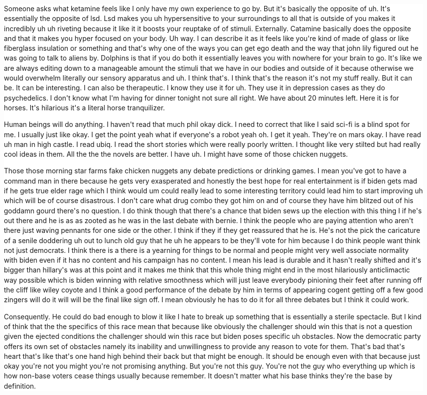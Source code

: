 Someone asks what ketamine feels like I only have my own experience to go by. But it's basically the opposite of uh. It's essentially the opposite of lsd. Lsd makes you uh hypersensitive to your surroundings to all that is outside of you makes it incredibly uh uh riveting because it like it it boosts your reuptake of of stimuli. Externally. Catamine basically does the opposite and that it makes you hyper focused on your body. Uh way. I can describe it as it feels like you're kind of made of glass or like fiberglass insulation or something and that's why one of the ways you can get ego death and the way that john lily figured out he was going to talk to aliens by. Dolphins is that if you do both it essentially leaves you with nowhere for your brain to go. It's like we are always editing down to a manageable amount the stimuli that we have in our bodies and outside of it because otherwise we would overwhelm literally our sensory apparatus and uh. I think that's. I think that's the reason it's not my stuff really. But it can be. It can be interesting. I can also be therapeutic. I know they use it for uh. They use it in depression cases as they do psychedelics. I don't know what I'm having for dinner tonight not sure all right. We have about 20 minutes left. Here it is for horses. It's hilarious it's a literal horse tranquilizer.

Human beings will do anything. I haven't read that much phil okay dick. I need to correct that like I said sci-fi is a blind spot for me. I usually just like okay. I get the point yeah what if everyone's a robot yeah oh. I get it yeah. They're on mars okay. I have read uh man in high castle. I read ubiq. I read the short stories which were really poorly written. I thought like very stilted but had really cool ideas in them. All the the the novels are better. I have uh. I might have some of those chicken nuggets.


Those those morning star farms fake chicken nuggets any debate predictions or drinking games. I mean you've got to have a command man in there because he gets very exasperated and honestly the best hope for real entertainment is if biden gets mad if he gets true elder rage which I think would um could really lead to some interesting territory could lead him to start improving uh which will be of course disastrous. I don't care what drug combo they got him on and of course they have him  blitzed out of his goddamn gourd there's no question. I do think though that there's a chance that biden sews up the election with this thing I if he's out there and he is as as zooted as he was in the last debate with bernie. I think the people who are paying attention who aren't there just waving pennants for one side or the other. I think if they if they get reassured that he is. He's not the pick the caricature of a senile doddering uh out to lunch old guy that he uh he appears to be they'll vote for him because I do think people want think not just democrats. I think there is a there is a yearning for things to be normal and people might very well associate normality with biden even if it has no content and his campaign has no content. I mean his lead is durable and it hasn't really shifted and it's bigger than hillary's was at this point and it makes me think that this whole thing might end in the most hilariously anticlimactic way possible which is biden winning with relative smoothness which will just leave everybody pinioning their  feet after running off the cliff like wiley coyote and I think a good performance of the debate by him in terms of appearing cogent getting off a few good zingers will do it will will be the final like sign off. I mean obviously he has to do it for all three debates but I think it could work.

Consequently. He could do bad enough to  blow it like I hate to break up something that is essentially a sterile spectacle. But I kind of think that the the specifics of this race mean that because like obviously the challenger should win this that is not a question given the ejected conditions the challenger should win this race but biden poses specific uh obstacles. Now the democratic party offers its own set of obstacles namely its inability and unwillingness to provide any reason to vote for them. That's bad that's heart that's like that's one hand high behind their back but that might be enough. It should be enough even with that because just okay you're not you might you're not promising anything. But you're not this guy. You're not the guy who  everything up which is how non-base voters cease things usually because remember. It doesn't matter what his base thinks they're the base by definition.
